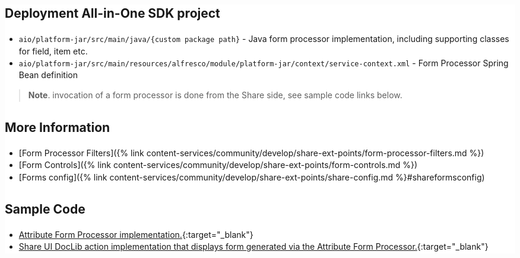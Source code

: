 ## Deployment All-in-One SDK project

* `aio/platform-jar/src/main/java/{custom package path}` - Java form processor implementation, including supporting classes for field, item etc.
* `aio/platform-jar/src/main/resources/alfresco/module/platform-jar/context/service-context.xml` - Form Processor Spring Bean definition

>**Note**. invocation of a form processor is done from the Share side, see sample code links below.

## More Information

* [Form Processor Filters]({% link content-services/community/develop/share-ext-points/form-processor-filters.md %})
* [Form Controls]({% link content-services/community/develop/share-ext-points/form-controls.md %})
* [Forms config]({% link content-services/community/develop/share-ext-points/share-config.md %}#shareformsconfig)

## Sample Code

* [Attribute Form Processor implementation.](https://github.com/Alfresco/alfresco-sdk-samples/tree/alfresco-51/all-in-one/custom-form-processor-repo){:target="_blank"}
* [Share UI DocLib action implementation that displays form generated via the Attribute Form Processor.](https://github.com/Alfresco/alfresco-sdk-samples/tree/alfresco-51/all-in-one/custom-form-processor-share){:target="_blank"}
